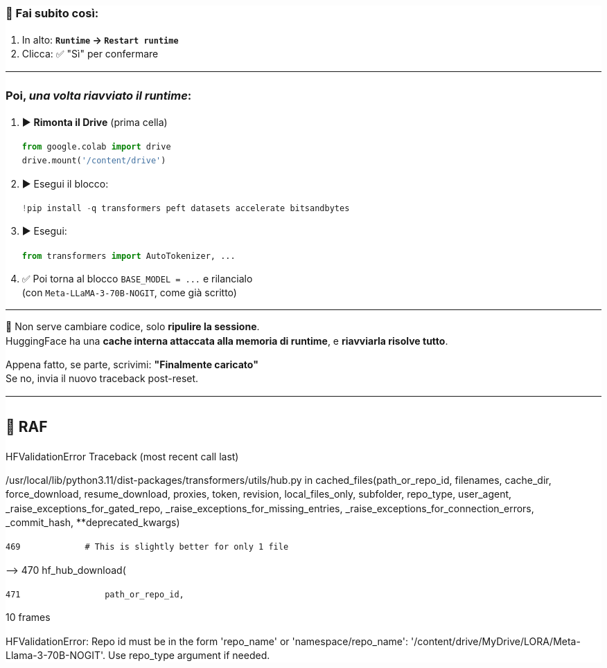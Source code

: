 ### 🔁 Fai subito così:

1. In alto: **`Runtime` → `Restart runtime`**
2. Clicca: ✅ "Sì" per confermare

---

### Poi, *una volta riavviato il runtime*:

1. ▶️ **Rimonta il Drive** (prima cella)
   ```python
   from google.colab import drive
   drive.mount('/content/drive')
   ```
2. ▶️ Esegui il blocco:
   ```python
   !pip install -q transformers peft datasets accelerate bitsandbytes
   ```
3. ▶️ Esegui:
   ```python
   from transformers import AutoTokenizer, ...
   ```
4. ✅ Poi torna al blocco `BASE_MODEL = ...` e rilancialo  
   (con `Meta-LLaMA-3-70B-NOGIT`, come già scritto)

---

📢 Non serve cambiare codice, solo **ripulire la sessione**.  
HuggingFace ha una **cache interna attaccata alla memoria di runtime**, e **riavviarla risolve tutto**.

Appena fatto, se parte, scrivimi: **"Finalmente caricato"**  
Se no, invia il nuovo traceback post-reset.

---

## 👤 **RAF**

HFValidationError                         Traceback (most recent call last)

/usr/local/lib/python3.11/dist-packages/transformers/utils/hub.py in cached_files(path_or_repo_id, filenames, cache_dir, force_download, resume_download, proxies, token, revision, local_files_only, subfolder, repo_type, user_agent, _raise_exceptions_for_gated_repo, _raise_exceptions_for_missing_entries, _raise_exceptions_for_connection_errors, _commit_hash, **deprecated_kwargs)

    469             # This is slightly better for only 1 file

--> 470             hf_hub_download(

    471                 path_or_repo_id,



10 frames

HFValidationError: Repo id must be in the form 'repo_name' or 'namespace/repo_name': '/content/drive/MyDrive/LORA/Meta-Llama-3-70B-NOGIT'. Use repo_type argument if needed.
